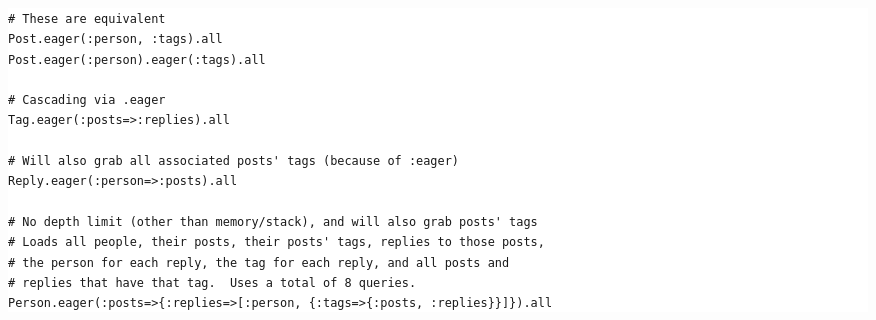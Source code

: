     # These are equivalent
    Post.eager(:person, :tags).all
    Post.eager(:person).eager(:tags).all
    
    # Cascading via .eager
    Tag.eager(:posts=>:replies).all
    
    # Will also grab all associated posts' tags (because of :eager)
    Reply.eager(:person=>:posts).all
    
    # No depth limit (other than memory/stack), and will also grab posts' tags
    # Loads all people, their posts, their posts' tags, replies to those posts,
    # the person for each reply, the tag for each reply, and all posts and
    # replies that have that tag.  Uses a total of 8 queries.
    Person.eager(:posts=>{:replies=>[:person, {:tags=>{:posts, :replies}}]}).all
